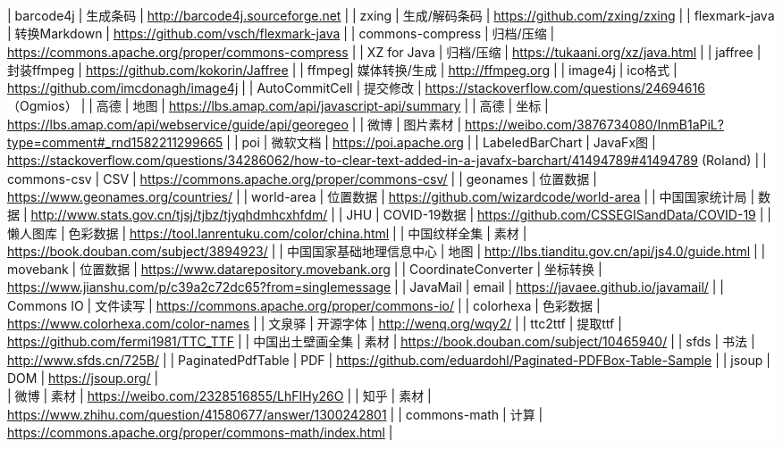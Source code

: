 | barcode4j | 生成条码 | http://barcode4j.sourceforge.net |
| zxing | 生成/解码条码 | https://github.com/zxing/zxing |
| flexmark-java | 转换Markdown | https://github.com/vsch/flexmark-java |
| commons-compress | 归档/压缩 | https://commons.apache.org/proper/commons-compress |
| XZ for Java | 归档/压缩 | https://tukaani.org/xz/java.html |
| jaffree | 封装ffmpeg | https://github.com/kokorin/Jaffree |
| ffmpeg| 媒体转换/生成 | http://ffmpeg.org |
| image4j | ico格式 | https://github.com/imcdonagh/image4j |
| AutoCommitCell | 提交修改 | https://stackoverflow.com/questions/24694616 （Ogmios） |
| 高德 | 地图 | https://lbs.amap.com/api/javascript-api/summary |
| 高德 | 坐标 | https://lbs.amap.com/api/webservice/guide/api/georegeo |
| 微博 | 图片素材 | https://weibo.com/3876734080/InmB1aPiL?type=comment#_rnd1582211299665 |
| poi | 微软文档 | https://poi.apache.org |
| LabeledBarChart | JavaFx图 | https://stackoverflow.com/questions/34286062/how-to-clear-text-added-in-a-javafx-barchart/41494789#41494789 (Roland) |
| commons-csv | CSV | https://commons.apache.org/proper/commons-csv/ |
| geonames | 位置数据 | https://www.geonames.org/countries/ |
| world-area | 位置数据 | https://github.com/wizardcode/world-area |
| 中国国家统计局 | 数据 | http://www.stats.gov.cn/tjsj/tjbz/tjyqhdmhcxhfdm/ |
| JHU | COVID-19数据 | https://github.com/CSSEGISandData/COVID-19 |
| 懒人图库 | 色彩数据 | https://tool.lanrentuku.com/color/china.html |
| 中国纹样全集 | 素材 | https://book.douban.com/subject/3894923/ |
| 中国国家基础地理信息中心 | 地图 | http://lbs.tianditu.gov.cn/api/js4.0/guide.html |
| movebank | 位置数据 | https://www.datarepository.movebank.org |
| CoordinateConverter | 坐标转换 | https://www.jianshu.com/p/c39a2c72dc65?from=singlemessage |
| JavaMail | email | https://javaee.github.io/javamail/ |
| Commons IO | 文件读写 | https://commons.apache.org/proper/commons-io/ |
| colorhexa | 色彩数据 | https://www.colorhexa.com/color-names |
| 文泉驿 | 开源字体 | http://wenq.org/wqy2/ |
| ttc2ttf | 提取ttf | https://github.com/fermi1981/TTC_TTF |
| 中国出土壁画全集 | 素材 | https://book.douban.com/subject/10465940/ |
| sfds | 书法 | http://www.sfds.cn/725B/ |
| PaginatedPdfTable | PDF | https://github.com/eduardohl/Paginated-PDFBox-Table-Sample |
| jsoup | DOM | https://jsoup.org/ |       
| 微博 | 素材 | https://weibo.com/2328516855/LhFIHy26O |
| 知乎 | 素材 | https://www.zhihu.com/question/41580677/answer/1300242801 |
| commons-math | 计算 | https://commons.apache.org/proper/commons-math/index.html |

